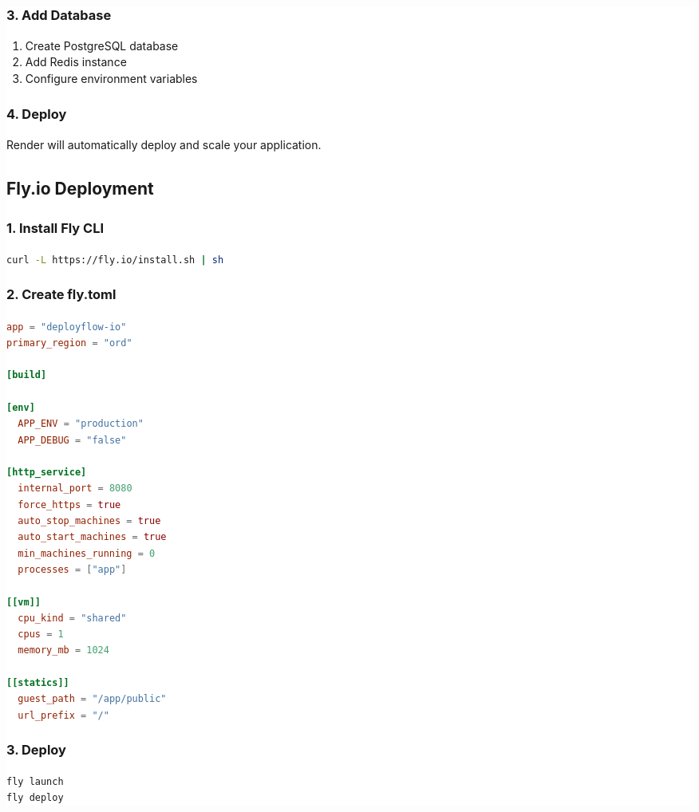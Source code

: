 ### 3. Add Database
1. Create PostgreSQL database
2. Add Redis instance
3. Configure environment variables

### 4. Deploy
Render will automatically deploy and scale your application.

## Fly.io Deployment

### 1. Install Fly CLI
```bash
curl -L https://fly.io/install.sh | sh
```

### 2. Create fly.toml
```toml
app = "deployflow-io"
primary_region = "ord"

[build]

[env]
  APP_ENV = "production"
  APP_DEBUG = "false"

[http_service]
  internal_port = 8080
  force_https = true
  auto_stop_machines = true
  auto_start_machines = true
  min_machines_running = 0
  processes = ["app"]

[[vm]]
  cpu_kind = "shared"
  cpus = 1
  memory_mb = 1024

[[statics]]
  guest_path = "/app/public"
  url_prefix = "/"
```

### 3. Deploy
```bash
fly launch
fly deploy
```
